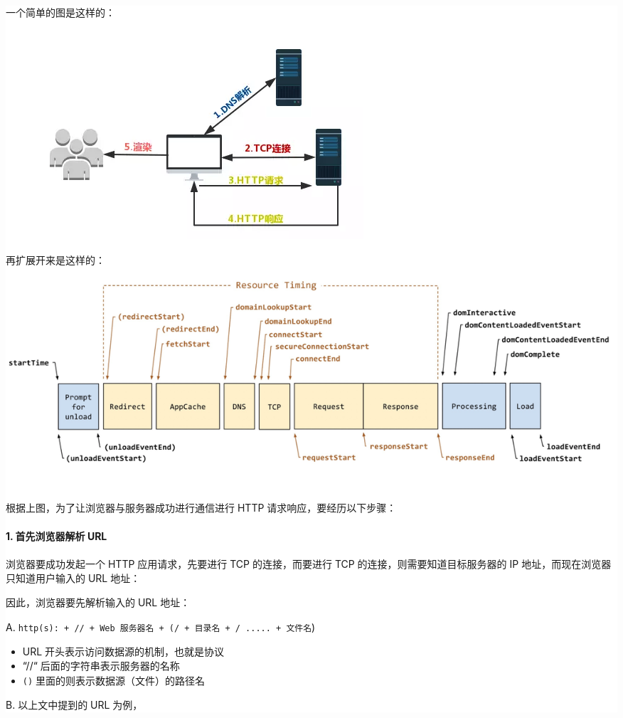 

一个简单的图是这样的：

![browser-server](../.vuepress/public/assets/2020-05-02-11-27-22-client2server-1.png)

再扩展开来是这样的：

![performance-roadmap](../.vuepress/public/assets/performance-roadmap-1.png)

根据上图，为了让浏览器与服务器成功进行通信进行 HTTP 请求响应，要经历以下步骤：

#### 1. 首先浏览器解析 URL

浏览器要成功发起一个 HTTP 应用请求，先要进行 TCP 的连接，而要进行 TCP 的连接，则需要知道目标服务器的 IP 地址，而现在浏览器只知道用户输入的 URL 地址：

因此，浏览器要先解析输入的 URL 地址：

A. `http(s): + // + Web 服务器名 + (/ + 目录名 + / ..... + 文件名`)

- URL 开头表示访问数据源的机制，也就是协议
- “//“ 后面的字符串表示服务器的名称
- `()` 里面的则表示数据源（文件）的路径名

B. 以上文中提到的 URL 为例，
